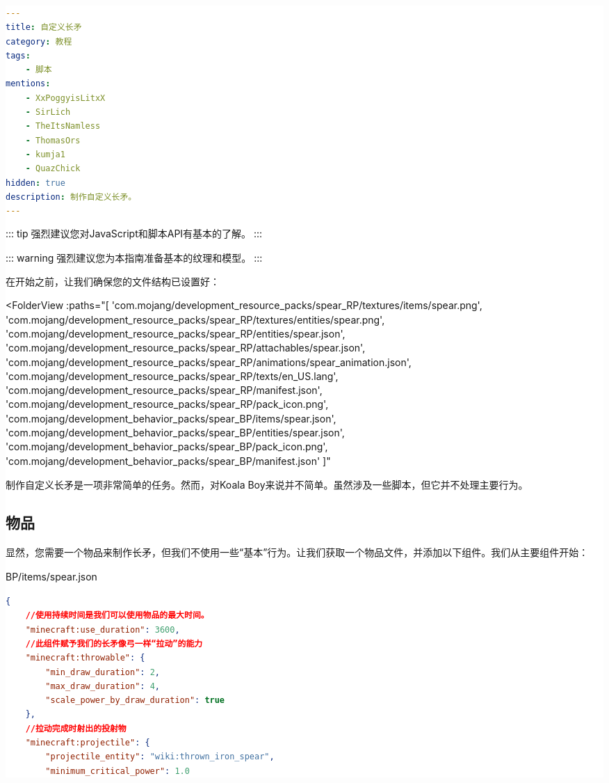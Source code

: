 ```yaml
---
title: 自定义长矛
category: 教程
tags:
    - 脚本
mentions:
    - XxPoggyisLitxX
    - SirLich
    - TheItsNamless
    - ThomasOrs
    - kumja1
    - QuazChick
hidden: true
description: 制作自定义长矛。
---
```


::: tip
强烈建议您对JavaScript和脚本API有基本的了解。
:::

::: warning
强烈建议您为本指南准备基本的纹理和模型。
:::

在开始之前，让我们确保您的文件结构已设置好：

<FolderView
	:paths="[
    'com.mojang/development_resource_packs/spear_RP/textures/items/spear.png',
    'com.mojang/development_resource_packs/spear_RP/textures/entities/spear.png',
    'com.mojang/development_resource_packs/spear_RP/entities/spear.json',
    'com.mojang/development_resource_packs/spear_RP/attachables/spear.json',
    'com.mojang/development_resource_packs/spear_RP/animations/spear_animation.json',
    'com.mojang/development_resource_packs/spear_RP/texts/en_US.lang',
    'com.mojang/development_resource_packs/spear_RP/manifest.json',
    'com.mojang/development_resource_packs/spear_RP/pack_icon.png',
    'com.mojang/development_behavior_packs/spear_BP/items/spear.json',
    'com.mojang/development_behavior_packs/spear_BP/entities/spear.json',
    'com.mojang/development_behavior_packs/spear_BP/pack_icon.png',
    'com.mojang/development_behavior_packs/spear_BP/manifest.json'
    ]"
></FolderView>

制作自定义长矛是一项非常简单的任务。然而，对Koala Boy来说并不简单。虽然涉及一些脚本，但它并不处理主要行为。

## 物品

显然，您需要一个物品来制作长矛，但我们不使用一些“基本”行为。让我们获取一个物品文件，并添加以下组件。我们从主要组件开始：

<CodeHeader>BP/items/spear.json</CodeHeader>

```json
{
    //使用持续时间是我们可以使用物品的最大时间。
    "minecraft:use_duration": 3600,
    //此组件赋予我们的长矛像弓一样“拉动”的能力
    "minecraft:throwable": {
        "min_draw_duration": 2,
        "max_draw_duration": 4,
        "scale_power_by_draw_duration": true
    },
    //拉动完成时射出的投射物
    "minecraft:projectile": {
        "projectile_entity": "wiki:thrown_iron_spear",
        "minimum_critical_power": 1.0
```